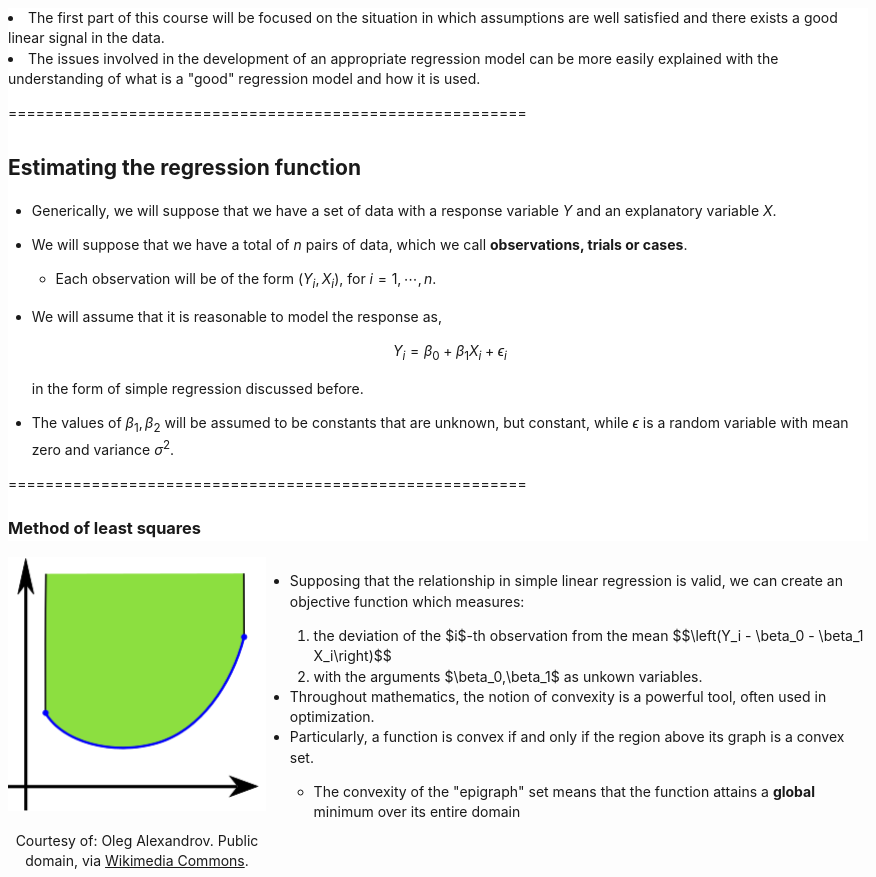   <li> The first part of this course will be focused on the situation in which assumptions are well satisfied and there exists a good linear signal in the data.</li>
  <li> The issues involved in the development of an appropriate regression model can be more easily explained with the understanding of what is a "good" regression model and how it is used.</li>
</ul>
</div>

========================================================

<h2>Estimating the regression function</h2>
 
* Generically, we will suppose that we have a set of data with a response variable $Y$ and an explanatory variable $X$.

* We will suppose that we have a total of $n$ pairs of data, which we call <b>observations, trials or cases</b>.
  
  * Each observation will be of the form $\left(Y_i, X_i\right)$, for $i = 1,\cdots ,n$.
  
* We will assume that it is reasonable to model the response as,

  $$Y_i = \beta_0 + \beta_1 X_i + \epsilon_i$$

  in the form of simple regression discussed before.
  
* The values of $\beta_1,\beta_2$ will be assumed to be constants that are unknown, but constant, while $\epsilon$ is a random variable with mean zero and variance $\sigma^2$.

========================================================

<h3>Method of least squares</h3>

<div style="float:left; width:30%">
<img style="width:100%", src="convex_super_graph.png" alt="Image of the upper region enclosed by a convex function."/><p style="text-align:center"> Courtesy of: Oleg Alexandrov. Public domain, via <a href="https://commons.wikimedia.org/wiki/File:Convex_supergraph.svg" target="blank">Wikimedia Commons</a>.</p>
</div>
<div style="float:left; width:70%">
 
<ul> 
  <li>Supposing that the relationship in simple linear regression is valid, we can create an objective function which measures:</li>
    <ol>
      <li>the deviation of the $i$-th observation from the mean
      $$\left(Y_i - \beta_0 - \beta_1 X_i\right)$$
      </li>
      <li>with the arguments $\beta_0,\beta_1$ as unkown variables.</li>
    </ol>
  <li>Throughout mathematics, the notion of convexity is a powerful tool, often used in optimization.</li>
  <li>Particularly, a function is convex if and only if the region above its graph is a convex set.</li>
  <ul>
    <li>The convexity of the "epigraph" set means that the function attains a <b>global</b> minimum over its entire domain</li>
  </ul>
  </ul>
</div>